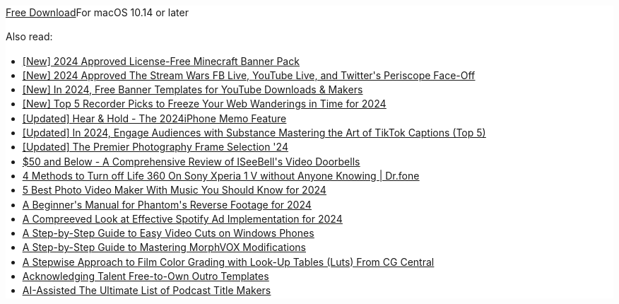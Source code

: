 [Free Download](https://tools.techidaily.com/wondershare/filmora/download/)For macOS 10.14 or later

<ins class="adsbygoogle"
     style="display:block"
     data-ad-format="autorelaxed"
     data-ad-client="ca-pub-7571918770474297"
     data-ad-slot="1223367746"></ins>

<ins class="adsbygoogle"
     style="display:block"
     data-ad-format="autorelaxed"
     data-ad-client="ca-pub-7571918770474297"
     data-ad-slot="1223367746"></ins>



<ins class="adsbygoogle"
     style="display:block"
     data-ad-client="ca-pub-7571918770474297"
     data-ad-slot="8358498916"
     data-ad-format="auto"
     data-full-width-responsive="true"></ins>


<span class="atpl-alsoreadstyle">Also read:</span>
<div><ul>
<li><a href="https://youtube-sure.techidaily.com/024-approved-license-free-minecraft-banner-pack/"><u>[New] 2024 Approved  License-Free Minecraft Banner Pack</u></a></li>
<li><a href="https://youtube-data.techidaily.com/024-approved-the-stream-wars-fb-live-youtube-live-and-twitters-periscope-face-off/"><u>[New] 2024 Approved  The Stream Wars  FB Live, YouTube Live, and Twitter's Periscope Face-Off</u></a></li>
<li><a href="https://eaxpv-info.techidaily.com/new-in-2024-free-banner-templates-for-youtube-downloads-and-makers/"><u>[New] In 2024, Free Banner Templates for YouTube Downloads & Makers</u></a></li>
<li><a href="https://visual-screen-recording.techidaily.com/new-top-5-recorder-picks-to-freeze-your-web-wanderings-in-time-for-2024/"><u>[New] Top 5 Recorder Picks to Freeze Your Web Wanderings in Time for 2024</u></a></li>
<li><a href="https://some-techniques.techidaily.com/updated-hear-and-hold-the-2024iphone-memo-feature/"><u>[Updated] Hear & Hold - The 2024iPhone Memo Feature</u></a></li>
<li><a href="https://tiktok-clips.techidaily.com/updated-in-2024-engage-audiences-with-substance-mastering-the-art-of-tiktok-captions-top-5/"><u>[Updated] In 2024, Engage Audiences with Substance  Mastering the Art of TikTok Captions (Top 5)</u></a></li>
<li><a href="https://some-approaches.techidaily.com/updated-the-premier-photography-frame-selection-24/"><u>[Updated] The Premier Photography Frame Selection '24</u></a></li>
<li><a href="https://buynow-reviews.techidaily.com/50-and-below-a-comprehensive-review-of-iseebells-video-doorbells/"><u>$50 and Below - A Comprehensive Review of ISeeBell's Video Doorbells</u></a></li>
<li><a href="https://location-fake.techidaily.com/4-methods-to-turn-off-life-360-on-sony-xperia-1-v-without-anyone-knowing-drfone-by-drfone-virtual-android/"><u>4 Methods to Turn off Life 360 On Sony Xperia 1 V without Anyone Knowing | Dr.fone</u></a></li>
<li><a href="https://article-knowledge.techidaily.com/5-best-photo-video-maker-with-music-you-should-know-for-2024/"><u>5 Best Photo Video Maker With Music You Should Know for 2024</u></a></li>
<li><a href="https://article-knowledge.techidaily.com/a-beginners-manual-for-phantoms-reverse-footage-for-2024/"><u>A Beginner's Manual for Phantom's Reverse Footage for 2024</u></a></li>
<li><a href="https://article-knowledge.techidaily.com/a-compreeved-look-at-effective-spotify-ad-implementation-for-2024/"><u>A Compreeved Look at Effective Spotify Ad Implementation for 2024</u></a></li>
<li><a href="https://article-knowledge.techidaily.com/a-step-by-step-guide-to-easy-video-cuts-on-windows-phones/"><u>A Step-by-Step Guide to Easy Video Cuts on Windows Phones</u></a></li>
<li><a href="https://article-knowledge.techidaily.com/a-step-by-step-guide-to-mastering-morphvox-modifications/"><u>A Step-by-Step Guide to Mastering MorphVOX Modifications</u></a></li>
<li><a href="https://article-knowledge.techidaily.com/a-stepwise-approach-to-film-color-grading-with-look-up-tables-luts-from-cg-central/"><u>A Stepwise Approach to Film Color Grading with Look-Up Tables (Luts) From CG Central</u></a></li>
<li><a href="https://article-knowledge.techidaily.com/acknowledging-talent-free-to-own-outro-templates/"><u>Acknowledging Talent  Free-to-Own Outro Templates</u></a></li>
<li><a href="https://article-knowledge.techidaily.com/ai-assisted-the-ultimate-list-of-podcast-title-makers/"><u>AI-Assisted  The Ultimate List of Podcast Title Makers</u></a></li>